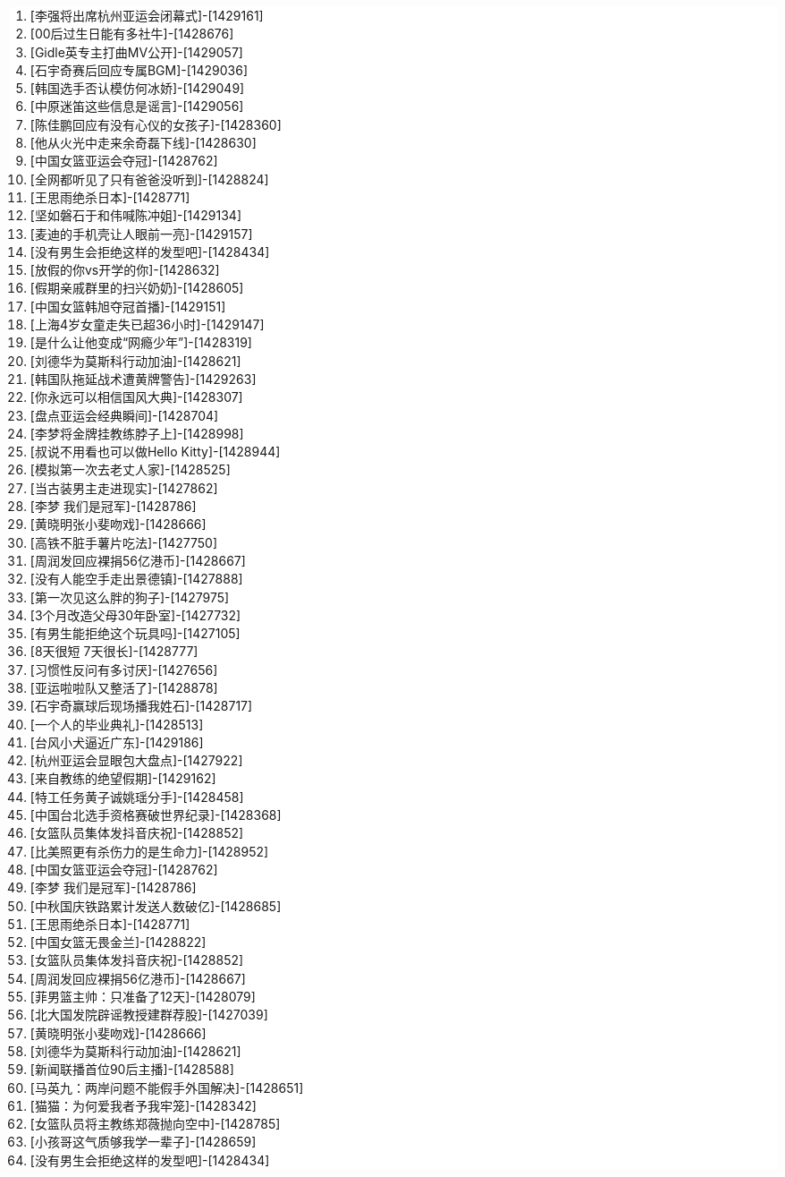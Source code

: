1. [李强将出席杭州亚运会闭幕式]-[1429161]
1. [00后过生日能有多社牛]-[1428676]
1. [Gidle英专主打曲MV公开]-[1429057]
1. [石宇奇赛后回应专属BGM]-[1429036]
1. [韩国选手否认模仿何冰娇]-[1429049]
1. [中原迷笛这些信息是谣言]-[1429056]
1. [陈佳鹏回应有没有心仪的女孩子]-[1428360]
1. [他从火光中走来余奇磊下线]-[1428630]
1. [中国女篮亚运会夺冠]-[1428762]
1. [全网都听见了只有爸爸没听到]-[1428824]
1. [王思雨绝杀日本]-[1428771]
1. [坚如磐石于和伟喊陈冲姐]-[1429134]
1. [麦迪的手机壳让人眼前一亮]-[1429157]
1. [没有男生会拒绝这样的发型吧]-[1428434]
1. [放假的你vs开学的你]-[1428632]
1. [假期亲戚群里的扫兴奶奶]-[1428605]
1. [中国女篮韩旭夺冠首播]-[1429151]
1. [上海4岁女童走失已超36小时]-[1429147]
1. [是什么让他变成“网瘾少年”]-[1428319]
1. [刘德华为莫斯科行动加油]-[1428621]
1. [韩国队拖延战术遭黄牌警告]-[1429263]
1. [你永远可以相信国风大典]-[1428307]
1. [盘点亚运会经典瞬间]-[1428704]
1. [李梦将金牌挂教练脖子上]-[1428998]
1. [叔说不用看也可以做Hello Kitty]-[1428944]
1. [模拟第一次去老丈人家]-[1428525]
1. [当古装男主走进现实]-[1427862]
1. [李梦 我们是冠军]-[1428786]
1. [黄晓明张小斐吻戏]-[1428666]
1. [高铁不脏手薯片吃法]-[1427750]
1. [周润发回应裸捐56亿港币]-[1428667]
1. [没有人能空手走出景德镇]-[1427888]
1. [第一次见这么胖的狗子]-[1427975]
1. [3个月改造父母30年卧室]-[1427732]
1. [有男生能拒绝这个玩具吗]-[1427105]
1. [8天很短 7天很长]-[1428777]
1. [习惯性反问有多讨厌]-[1427656]
1. [亚运啦啦队又整活了]-[1428878]
1. [石宇奇赢球后现场播我姓石]-[1428717]
1. [一个人的毕业典礼]-[1428513]
1. [台风小犬逼近广东]-[1429186]
1. [杭州亚运会显眼包大盘点]-[1427922]
1. [来自教练的绝望假期]-[1429162]
1. [特工任务黄子诚姚瑶分手]-[1428458]
1. [中国台北选手资格赛破世界纪录]-[1428368]
1. [女篮队员集体发抖音庆祝]-[1428852]
1. [比美照更有杀伤力的是生命力]-[1428952]
1. [中国女篮亚运会夺冠]-[1428762]
1. [李梦 我们是冠军]-[1428786]
1. [中秋国庆铁路累计发送人数破亿]-[1428685]
1. [王思雨绝杀日本]-[1428771]
1. [中国女篮无畏金兰]-[1428822]
1. [女篮队员集体发抖音庆祝]-[1428852]
1. [周润发回应裸捐56亿港币]-[1428667]
1. [菲男篮主帅：只准备了12天]-[1428079]
1. [北大国发院辟谣教授建群荐股]-[1427039]
1. [黄晓明张小斐吻戏]-[1428666]
1. [刘德华为莫斯科行动加油]-[1428621]
1. [新闻联播首位90后主播]-[1428588]
1. [马英九：两岸问题不能假手外国解决]-[1428651]
1. [猫猫：为何爱我者予我牢笼]-[1428342]
1. [女篮队员将主教练郑薇抛向空中]-[1428785]
1. [小孩哥这气质够我学一辈子]-[1428659]
1. [没有男生会拒绝这样的发型吧]-[1428434]